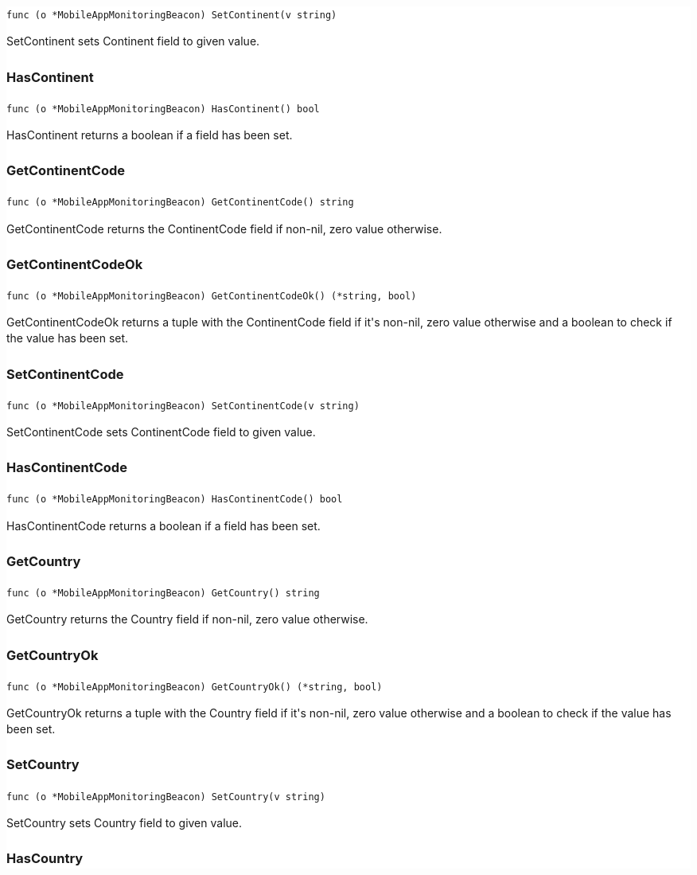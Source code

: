 `func (o *MobileAppMonitoringBeacon) SetContinent(v string)`

SetContinent sets Continent field to given value.

### HasContinent

`func (o *MobileAppMonitoringBeacon) HasContinent() bool`

HasContinent returns a boolean if a field has been set.

### GetContinentCode

`func (o *MobileAppMonitoringBeacon) GetContinentCode() string`

GetContinentCode returns the ContinentCode field if non-nil, zero value otherwise.

### GetContinentCodeOk

`func (o *MobileAppMonitoringBeacon) GetContinentCodeOk() (*string, bool)`

GetContinentCodeOk returns a tuple with the ContinentCode field if it's non-nil, zero value otherwise
and a boolean to check if the value has been set.

### SetContinentCode

`func (o *MobileAppMonitoringBeacon) SetContinentCode(v string)`

SetContinentCode sets ContinentCode field to given value.

### HasContinentCode

`func (o *MobileAppMonitoringBeacon) HasContinentCode() bool`

HasContinentCode returns a boolean if a field has been set.

### GetCountry

`func (o *MobileAppMonitoringBeacon) GetCountry() string`

GetCountry returns the Country field if non-nil, zero value otherwise.

### GetCountryOk

`func (o *MobileAppMonitoringBeacon) GetCountryOk() (*string, bool)`

GetCountryOk returns a tuple with the Country field if it's non-nil, zero value otherwise
and a boolean to check if the value has been set.

### SetCountry

`func (o *MobileAppMonitoringBeacon) SetCountry(v string)`

SetCountry sets Country field to given value.

### HasCountry
